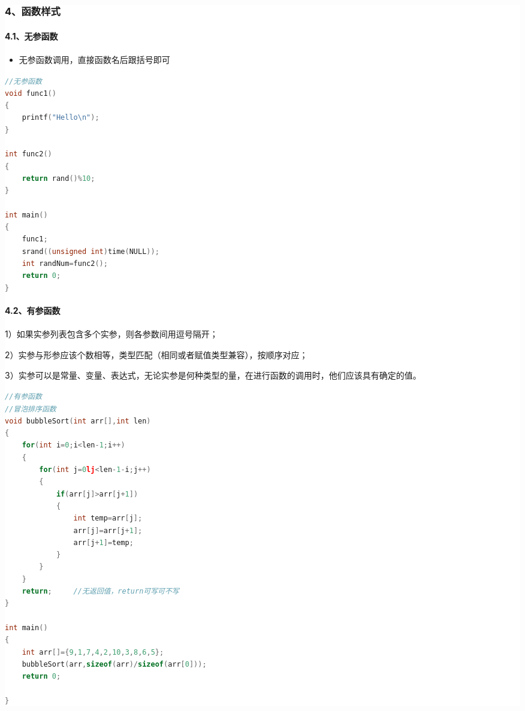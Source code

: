 ### 4、函数样式

#### 4.1、无参函数

* 无参函数调用，直接函数名后跟括号即可

```c
//无参函数
void func1()
{
	printf("Hello\n");
}

int func2()
{
    return rand()%10;
}

int main()
{
    func1;
    srand((unsigned int)time(NULL));
    int randNum=func2();
    return 0;
}
```

#### 4.2、有参函数

1）如果实参列表包含多个实参，则各参数间用逗号隔开；

2）实参与形参应该个数相等，类型匹配（相同或者赋值类型兼容），按顺序对应；

3）实参可以是常量、变量、表达式，无论实参是何种类型的量，在进行函数的调用时，他们应该具有确定的值。

```c
//有参函数
//冒泡排序函数
void bubbleSort(int arr[],int len)
{
	for(int i=0;i<len-1;i++)
    {
        for(int j=0lj<len-1-i;j++)
        {
            if(arr[j]>arr[j+1])
            {
                int temp=arr[j];
                arr[j]=arr[j+1];
                arr[j+1]=temp;
            }
        }
    }
    return;		//无返回值，return可写可不写
}

int main()
{
	int arr[]={9,1,7,4,2,10,3,8,6,5};
    bubbleSort(arr,sizeof(arr)/sizeof(arr[0]));
    return 0;
    
}
```
